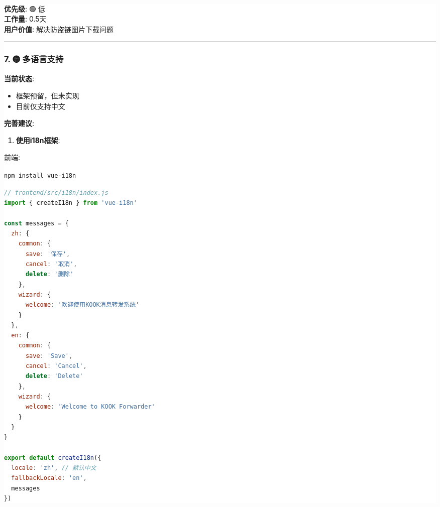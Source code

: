 **优先级**: 🟢 低  
**工作量**: 0.5天  
**用户价值**: 解决防盗链图片下载问题

---

### 7. 🟡 多语言支持

**当前状态**: 
- 框架预留，但未实现
- 目前仅支持中文

**完善建议**:

1. **使用i18n框架**:

前端:
```bash
npm install vue-i18n
```

```javascript
// frontend/src/i18n/index.js
import { createI18n } from 'vue-i18n'

const messages = {
  zh: {
    common: {
      save: '保存',
      cancel: '取消',
      delete: '删除'
    },
    wizard: {
      welcome: '欢迎使用KOOK消息转发系统'
    }
  },
  en: {
    common: {
      save: 'Save',
      cancel: 'Cancel',
      delete: 'Delete'
    },
    wizard: {
      welcome: 'Welcome to KOOK Forwarder'
    }
  }
}

export default createI18n({
  locale: 'zh', // 默认中文
  fallbackLocale: 'en',
  messages
})
```
